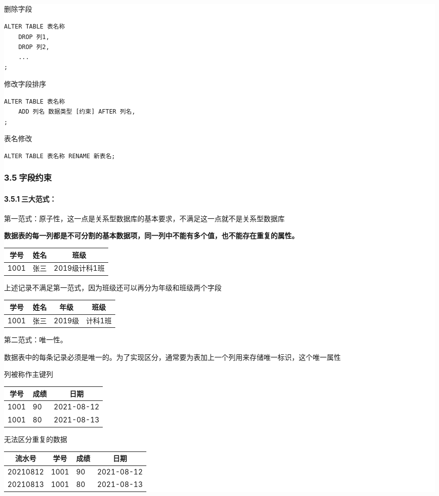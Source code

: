 删除字段

```mysql
ALTER TABLE 表名称
	DROP 列1,
	DROP 列2,
	...
;
```

修改字段排序

```mysql
ALTER TABLE 表名称
	ADD 列名 数据类型 [约束] AFTER 列名,
;
```

表名修改

```mysql
ALTER TABLE 表名称 RENAME 新表名;
```



### 3.5 字段约束

#### 3.5.1 三大范式：

第一范式：原子性，这一点是关系型数据库的基本要求，不满足这一点就不是关系型数据库

**数据表的每一列都是不可分割的基本数据项，同一列中不能有多个值，也不能存在重复的属性。**

| 学号 | 姓名 | 班级          |
| ---- | ---- | ------------- |
| 1001 | 张三 | 2019级计科1班 |

上述记录不满足第一范式，因为班级还可以再分为年级和班级两个字段

| 学号 | 姓名 | 年级   | 班级    |
| ---- | ---- | ------ | ------- |
| 1001 | 张三 | 2019级 | 计科1班 |

第二范式：唯一性。

数据表中的每条记录必须是唯一的。为了实现区分，通常要为表加上一个列用来存储唯一标识，这个唯一属性

列被称作主键列

| 学号 | 成绩 | 日期       |
| ---- | ---- | ---------- |
| 1001 | 90   | 2021-08-12 |
| 1001 | 80   | 2021-08-13 |

无法区分重复的数据

| 流水号   | 学号 | 成绩 | 日期       |
| -------- | ---- | ---- | ---------- |
| 20210812 | 1001 | 90   | 2021-08-12 |
| 20210813 | 1001 | 80   | 2021-08-13 |
